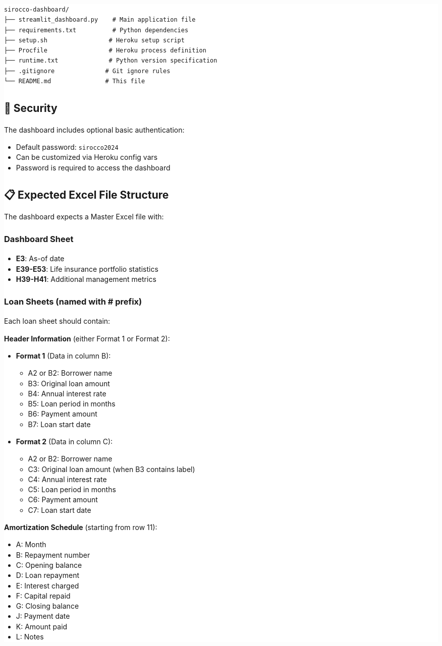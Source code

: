 ```
sirocco-dashboard/
├── streamlit_dashboard.py    # Main application file
├── requirements.txt          # Python dependencies
├── setup.sh                 # Heroku setup script
├── Procfile                 # Heroku process definition
├── runtime.txt              # Python version specification
├── .gitignore              # Git ignore rules
└── README.md               # This file
```

## 🔐 Security

The dashboard includes optional basic authentication:
- Default password: `sirocco2024`
- Can be customized via Heroku config vars
- Password is required to access the dashboard

## 📋 Expected Excel File Structure

The dashboard expects a Master Excel file with:

### Dashboard Sheet
- **E3**: As-of date
- **E39-E53**: Life insurance portfolio statistics
- **H39-H41**: Additional management metrics

### Loan Sheets (named with # prefix)
Each loan sheet should contain:

**Header Information** (either Format 1 or Format 2):
- **Format 1** (Data in column B):
  - A2 or B2: Borrower name
  - B3: Original loan amount
  - B4: Annual interest rate
  - B5: Loan period in months
  - B6: Payment amount
  - B7: Loan start date

- **Format 2** (Data in column C):
  - A2 or B2: Borrower name
  - C3: Original loan amount (when B3 contains label)
  - C4: Annual interest rate
  - C5: Loan period in months
  - C6: Payment amount
  - C7: Loan start date

**Amortization Schedule** (starting from row 11):
- A: Month
- B: Repayment number
- C: Opening balance
- D: Loan repayment
- E: Interest charged
- F: Capital repaid
- G: Closing balance
- J: Payment date
- K: Amount paid
- L: Notes
